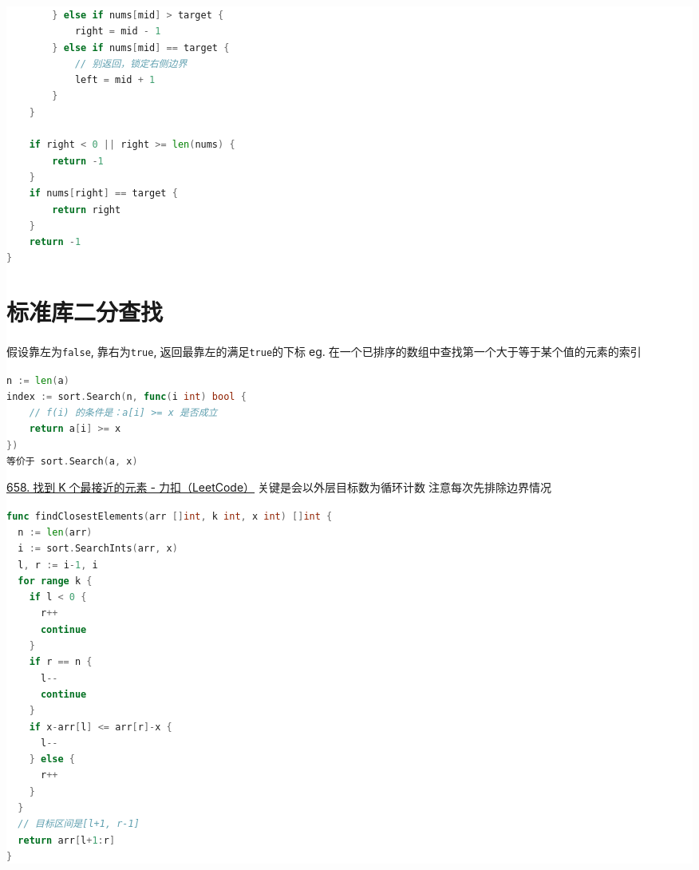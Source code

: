 ```go
		} else if nums[mid] > target {
			right = mid - 1
		} else if nums[mid] == target {
			// 别返回，锁定右侧边界
			left = mid + 1
		}
	}
	
	if right < 0 || right >= len(nums) {
		return -1
	}
	if nums[right] == target {
		return right
	}
	return -1
}
```

# 标准库二分查找
假设靠左为`false`, 靠右为`true`, 返回最靠左的满足`true`的下标
eg. 在一个已排序的数组中查找第一个大于等于某个值的元素的索引
```go
n := len(a)
index := sort.Search(n, func(i int) bool { 
	// f(i) 的条件是：a[i] >= x 是否成立
	return a[i] >= x 
})
等价于 sort.Search(a, x)
```
[658. 找到 K 个最接近的元素 - 力扣（LeetCode）](https://leetcode.cn/problems/find-k-closest-elements/description/)
关键是会以外层目标数为循环计数
注意每次先排除边界情况
```go
func findClosestElements(arr []int, k int, x int) []int {
  n := len(arr)
  i := sort.SearchInts(arr, x)
  l, r := i-1, i
  for range k {
    if l < 0 {
      r++
      continue
    }
    if r == n {
      l--
      continue
    }
    if x-arr[l] <= arr[r]-x {
      l--
    } else {
      r++
    }
  }
  // 目标区间是[l+1, r-1]
  return arr[l+1:r]
}
```
